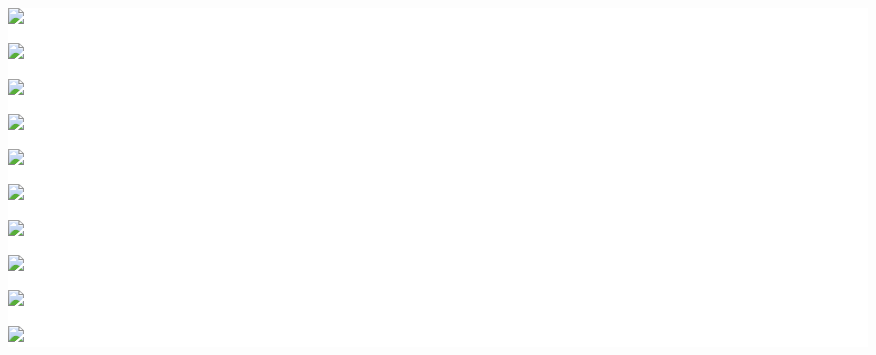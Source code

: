 </div>

<div class="col-lg-3 col-md-4 col-sm-6 col-xs-12 p-2">

<a href="image/16015-0054.png"><img width = 100% src="preview/16015-0054.png"></a>

</div>

<div class="col-lg-3 col-md-4 col-sm-6 col-xs-12 p-2">

<a href="image/16015-0055.png"><img width = 100% src="preview/16015-0055.png"></a>

</div>

<div class="col-lg-3 col-md-4 col-sm-6 col-xs-12 p-2">

<a href="image/16015-0056.png"><img width = 100% src="preview/16015-0056.png"></a>

</div>

<div class="col-lg-3 col-md-4 col-sm-6 col-xs-12 p-2">

<a href="image/16015-0057.png"><img width = 100% src="preview/16015-0057.png"></a>

</div>

<div class="col-lg-3 col-md-4 col-sm-6 col-xs-12 p-2">

<a href="image/16015-0058.png"><img width = 100% src="preview/16015-0058.png"></a>

</div>

<div class="col-lg-3 col-md-4 col-sm-6 col-xs-12 p-2">

<a href="image/16015-0059.png"><img width = 100% src="preview/16015-0059.png"></a>

</div>

<div class="col-lg-3 col-md-4 col-sm-6 col-xs-12 p-2">

<a href="image/16015-0060.png"><img width = 100% src="preview/16015-0060.png"></a>

</div>

<div class="col-lg-3 col-md-4 col-sm-6 col-xs-12 p-2">

<a href="image/16015-0061.png"><img width = 100% src="preview/16015-0061.png"></a>

</div>

<div class="col-lg-3 col-md-4 col-sm-6 col-xs-12 p-2">

<a href="image/16015-0062.png"><img width = 100% src="preview/16015-0062.png"></a>

</div>

<div class="col-lg-3 col-md-4 col-sm-6 col-xs-12 p-2">

<a href="image/16015-0063.png"><img width = 100% src="preview/16015-0063.png"></a>
